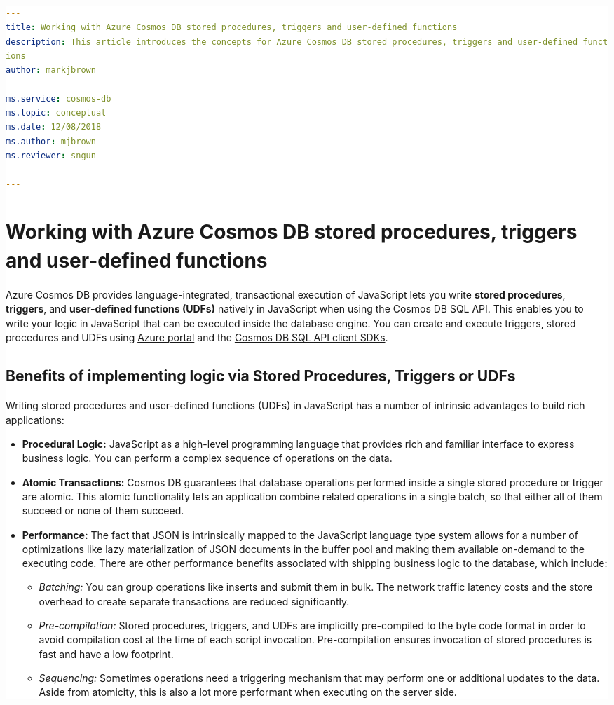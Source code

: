 ```yaml
---
title: Working with Azure Cosmos DB stored procedures, triggers and user-defined functions
description: This article introduces the concepts for Azure Cosmos DB stored procedures, triggers and user-defined functions
author: markjbrown

ms.service: cosmos-db
ms.topic: conceptual
ms.date: 12/08/2018
ms.author: mjbrown
ms.reviewer: sngun

---
```


# Working with Azure Cosmos DB stored procedures, triggers and user-defined functions

Azure Cosmos DB provides language-integrated, transactional execution of JavaScript lets you write **stored procedures**, **triggers**, and **user-defined functions (UDFs)** natively in JavaScript when using the Cosmos DB SQL API. This enables you to write your logic in JavaScript that can be executed inside the database engine. You can create and execute triggers, stored procedures and UDFs using [Azure portal](https://portal.azure.com/) and the [Cosmos DB SQL API client SDKs](how-to-use-sprocs-triggers-udfs.md).

## Benefits of implementing logic via Stored Procedures, Triggers or UDFs

Writing stored procedures and user-defined functions (UDFs) in JavaScript has a number of intrinsic advantages to build rich applications:

- **Procedural Logic:** JavaScript as a high-level programming language that provides rich and familiar interface to express business logic. You can perform a complex sequence of operations on the data.

- **Atomic Transactions:** Cosmos DB guarantees that database operations performed inside a single stored procedure or trigger are atomic. This atomic functionality lets an application combine related operations in a single batch, so that either all of them succeed or none of them succeed.

- **Performance:** The fact that JSON is intrinsically mapped to the JavaScript language type system allows for a number of optimizations like lazy materialization of JSON documents in the buffer pool and making them available on-demand to the executing code. There are other performance benefits associated with shipping business logic to the database, which include:

    - *Batching:* You can group operations like inserts and submit them in bulk. The network traffic latency costs and the store overhead to create separate transactions are reduced significantly.

    - *Pre-compilation:* Stored procedures, triggers, and UDFs are implicitly pre-compiled to the byte code format in order to avoid compilation cost at the time of each script invocation. Pre-compilation ensures invocation of stored procedures is fast and have a low footprint.

    - *Sequencing:* Sometimes operations need a triggering mechanism that may perform one or additional updates to the data. Aside from atomicity, this is also a lot more performant when executing on the server side.
